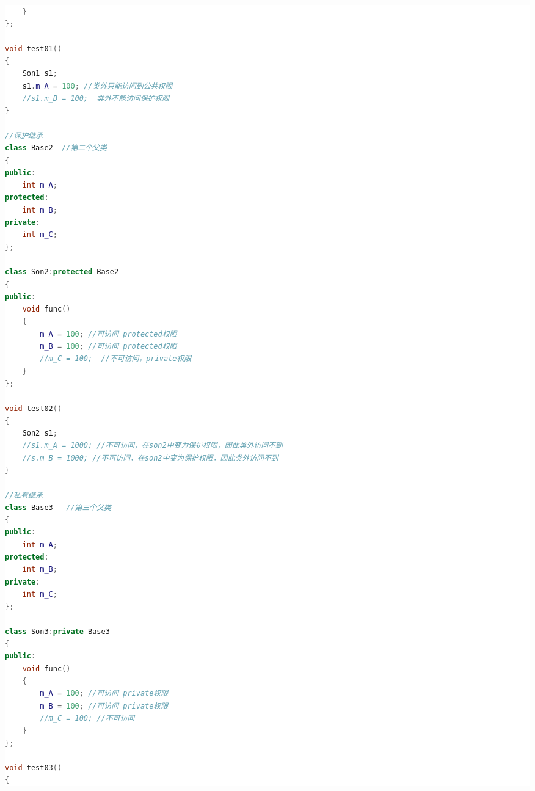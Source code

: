 ```cpp
	}
};

void test01()	
{
	Son1 s1;
	s1.m_A = 100; //类外只能访问到公共权限
    //s1.m_B = 100;  类外不能访问保护权限
}

//保护继承
class Base2  //第二个父类
{
public:
	int m_A;
protected:
	int m_B;
private:
	int m_C;
};

class Son2:protected Base2
{
public:
	void func()
	{
		m_A = 100; //可访问 protected权限
		m_B = 100; //可访问 protected权限
		//m_C = 100;  //不可访问，private权限
	}
};

void test02()
{
	Son2 s1;
	//s1.m_A = 1000; //不可访问，在son2中变为保护权限，因此类外访问不到
    //s.m_B = 1000; //不可访问，在son2中变为保护权限，因此类外访问不到
}

//私有继承
class Base3   //第三个父类
{
public:
	int m_A;
protected:
	int m_B;
private:
	int m_C;
};

class Son3:private Base3
{
public:
	void func()
	{
		m_A = 100; //可访问 private权限
		m_B = 100; //可访问 private权限
		//m_C = 100; //不可访问
	}
};

void test03()	
{
```